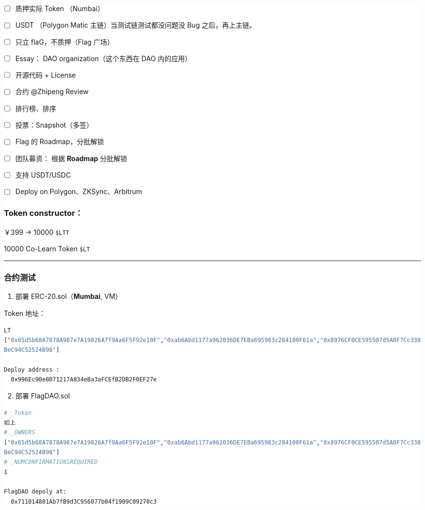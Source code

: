   - [ ] 质押实际 Token （Numbai）
  - [ ] USDT （Polygon Matic 主链）当测试链测试都没问题没 Bug 之后，再上主链。
  - [ ] 只立 flaG，不质押（Flag 广场）
- [ ] Essay： DAO organization（这个东西在 DAO 内的应用）
- [ ] 开源代码 + License
- [ ] 合约  @Zhipeng  Review
- [ ] 排行榜、排序
- [ ] 投票：Snapshot（多签）
- [ ] Flag 的 Roadmap，分批解锁
- [ ] 团队募资： 根据 **Roadmap** 分批解锁
- [ ] 支持 USDT/USDC 
- [ ] Deploy on Polygon、ZKSync、Arbitrum





### Token constructor：

￥399  ->    10000 `$LTT`


10000
Co-Learn Token
`$LT`



-------





### 合约测试



1. 部署 ERC-20.sol（**Mumbai**, VM）

Token 地址： 

```bash
LT 
["0x65d5b68A7878A987e7A19826A7f9Aa6F5F92e10F","0xab6Abd1177a962036DE7EBa695983c284100F61a","0x8976CF0CE595507d5A0F7Cc338BeC94C52524B98"]

Deploy address :
  0x996Ec90e8071217A834eBa3aFCEfB2DB2F0EF27e
```

2. 部署 FlagDAO.sol

```bash
# _Token
如上
# _OWNERS
["0x65d5b68A7878A987e7A19826A7f9Aa6F5F92e10F","0xab6Abd1177a962036DE7EBa695983c284100F61a","0x8976CF0CE595507d5A0F7Cc338BeC94C52524B98"]
# _NUMCONFIRMATIONSREQUIRED
1

FlagDAO depoly at:  
  0x711014801Ab7fB9d3C956077b04f1909C09270c3
```
